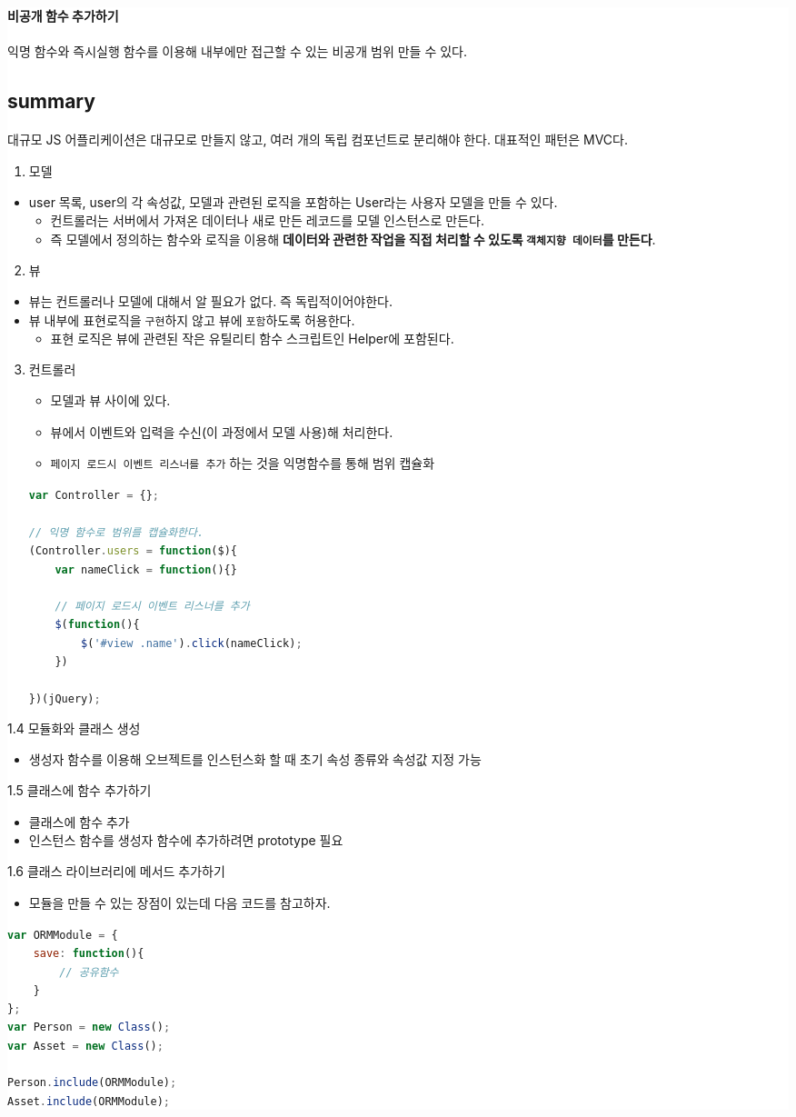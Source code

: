 
#### 비공개 함수 추가하기

익명 함수와 즉시실행 함수를 이용해 내부에만 접근할 수 있는 비공개 범위 만들 수 있다.


## summary

대규모 JS 어플리케이션은 대규모로 만들지 않고, 여러 개의 독립 컴포넌트로 분리해야 한다. 대표적인 패턴은 MVC다.

1. 모델

- user 목록, user의 각 속성값, 모델과 관련된 로직을 포함하는 User라는 사용자 모델을 만들 수 있다.
	- 컨트롤러는 서버에서 가져온 데이터나 새로 만든 레코드를 모델 인스턴스로 만든다.
	- 즉 모델에서 정의하는 함수와 로직을 이용해 **데이터와 관련한 작업을 직접 처리할 수 있도록 `객체지향 데이터`를 만든다**.

2. 뷰

- 뷰는 컨트롤러나 모델에 대해서 알 필요가 없다. 즉 독립적이어야한다.
- 뷰 내부에 표현로직을 `구현`하지 않고 뷰에 `포함`하도록 허용한다.
	- 표현 로직은 뷰에 관련된 작은 유틸리티 함수 스크립트인 Helper에 포함된다.

3. 컨트롤러
	- 모델과 뷰 사이에 있다.
	- 뷰에서 이벤트와 입력을 수신(이 과정에서 모델 사용)해 처리한다.

	- `페이지 로드시 이벤트 리스너를 추가` 하는 것을 익명함수를 통해 범위 캡슐화

	```javascript
	var Controller = {};

	// 익명 함수로 범위를 캡슐화한다.
	(Controller.users = function($){
		var nameClick = function(){}

		// 페이지 로드시 이벤트 리스너를 추가
		$(function(){
			$('#view .name').click(nameClick);
		})

	})(jQuery);
	```

1.4 모듈화와 클래스 생성

- 생성자 함수를 이용해 오브젝트를 인스턴스화 할 때 초기 속성 종류와 속성값 지정 가능


1.5 클래스에 함수 추가하기

- 클래스에 함수 추가
- 인스턴스 함수를 생성자 함수에 추가하려면 prototype 필요

1.6 클래스 라이브러리에 메서드 추가하기

- 모듈을 만들 수 있는 장점이 있는데 다음 코드를 참고하자.

```javascript
var ORMModule = {
	save: function(){
		// 공유함수
	}
};
var Person = new Class();
var Asset = new Class();

Person.include(ORMModule);
Asset.include(ORMModule);
```
